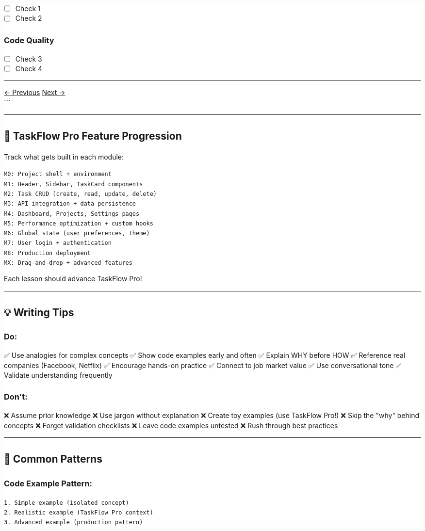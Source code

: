 -  [ ] Check 1
-  [ ] Check 2

### **Code Quality**

-  [ ] Check 3
-  [ ] Check 4

---

<div className="mt-8 flex justify-between">
  <a href="/docs/react/[module]/[prev]">← Previous</a>
  <a href="/docs/react/[module]/[next]">Next →</a>
</div>
```

---

## 🎯 TaskFlow Pro Feature Progression

Track what gets built in each module:

```
M0: Project shell + environment
M1: Header, Sidebar, TaskCard components
M2: Task CRUD (create, read, update, delete)
M3: API integration + data persistence
M4: Dashboard, Projects, Settings pages
M5: Performance optimization + custom hooks
M6: Global state (user preferences, theme)
M7: User login + authentication
M8: Production deployment
MX: Drag-and-drop + advanced features
```

Each lesson should advance TaskFlow Pro!

---

## 💡 Writing Tips

### Do:

✅ Use analogies for complex concepts ✅ Show code examples early and often ✅
Explain WHY before HOW ✅ Reference real companies (Facebook, Netflix) ✅
Encourage hands-on practice ✅ Connect to job market value ✅ Use conversational
tone ✅ Validate understanding frequently

### Don't:

❌ Assume prior knowledge ❌ Use jargon without explanation ❌ Create toy
examples (use TaskFlow Pro!) ❌ Skip the "why" behind concepts ❌ Forget
validation checklists ❌ Leave code examples untested ❌ Rush through best
practices

---

## 🔧 Common Patterns

### Code Example Pattern:

```
1. Simple example (isolated concept)
2. Realistic example (TaskFlow Pro context)
3. Advanced example (production pattern)